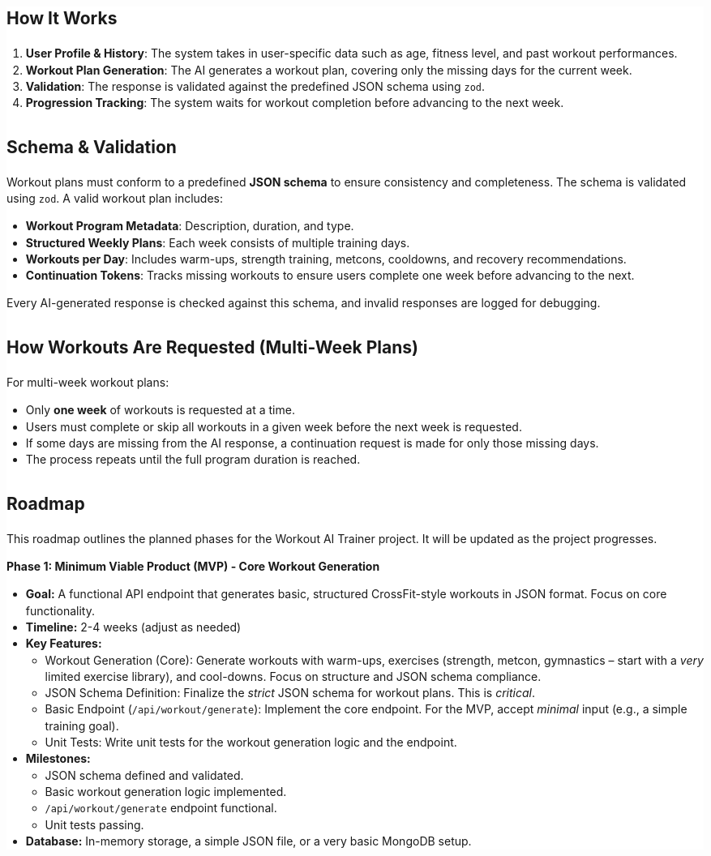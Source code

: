 ## How It Works
1. **User Profile & History**: The system takes in user-specific data such as age, fitness level, and past workout performances.
2. **Workout Plan Generation**: The AI generates a workout plan, covering only the missing days for the current week.
3. **Validation**: The response is validated against the predefined JSON schema using `zod`.
4. **Progression Tracking**: The system waits for workout completion before advancing to the next week.

## Schema & Validation
Workout plans must conform to a predefined **JSON schema** to ensure consistency and completeness. The schema is validated using `zod`. A valid workout plan includes:
- **Workout Program Metadata**: Description, duration, and type.
- **Structured Weekly Plans**: Each week consists of multiple training days.
- **Workouts per Day**: Includes warm-ups, strength training, metcons, cooldowns, and recovery recommendations.
- **Continuation Tokens**: Tracks missing workouts to ensure users complete one week before advancing to the next.

Every AI-generated response is checked against this schema, and invalid responses are logged for debugging.

## How Workouts Are Requested (Multi-Week Plans)
For multi-week workout plans:
- Only **one week** of workouts is requested at a time.
- Users must complete or skip all workouts in a given week before the next week is requested.
- If some days are missing from the AI response, a continuation request is made for only those missing days.
- The process repeats until the full program duration is reached.

## Roadmap

This roadmap outlines the planned phases for the Workout AI Trainer project.  It will be updated as the project progresses.

**Phase 1: Minimum Viable Product (MVP) - Core Workout Generation**

*   **Goal:** A functional API endpoint that generates basic, structured CrossFit-style workouts in JSON format. Focus on core functionality.
*   **Timeline:** 2-4 weeks (adjust as needed)
*   **Key Features:**
    *   Workout Generation (Core): Generate workouts with warm-ups, exercises (strength, metcon, gymnastics – start with a *very* limited exercise library), and cool-downs. Focus on structure and JSON schema compliance.
    *   JSON Schema Definition: Finalize the *strict* JSON schema for workout plans. This is *critical*.
    *   Basic Endpoint (`/api/workout/generate`): Implement the core endpoint. For the MVP, accept *minimal* input (e.g., a simple training goal).
    *   Unit Tests: Write unit tests for the workout generation logic and the endpoint.
*   **Milestones:**
    *   JSON schema defined and validated.
    *   Basic workout generation logic implemented.
    *   `/api/workout/generate` endpoint functional.
    *   Unit tests passing.
*   **Database:** In-memory storage, a simple JSON file, or a very basic MongoDB setup.
